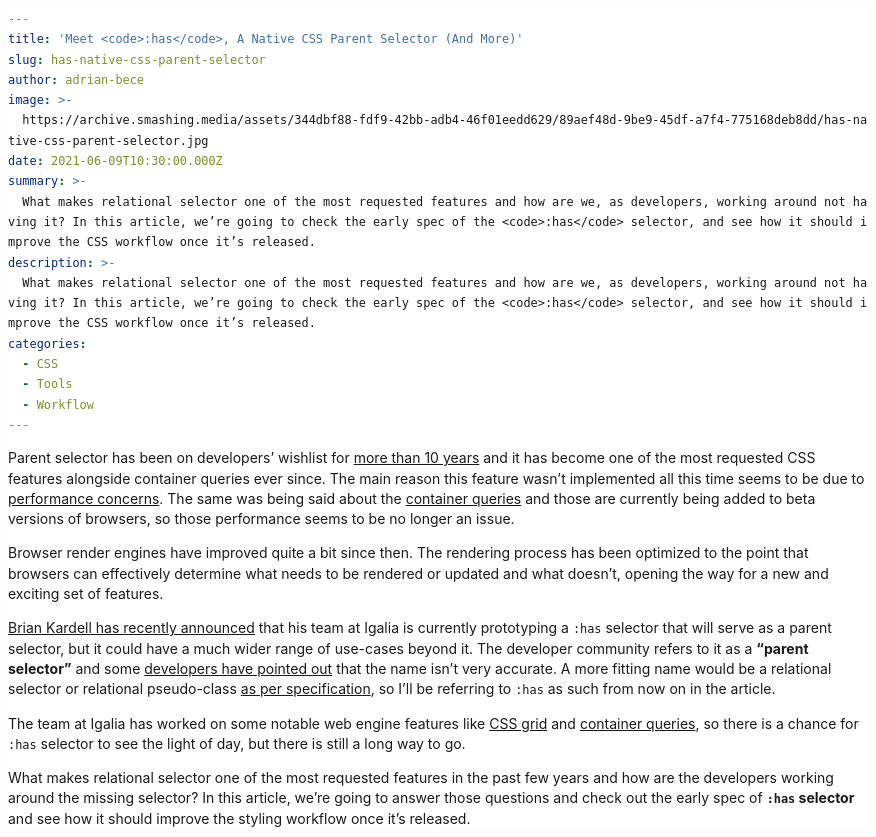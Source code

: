 ```yaml
---
title: 'Meet <code>:has</code>, A Native CSS Parent Selector (And More)'
slug: has-native-css-parent-selector
author: adrian-bece
image: >-
  https://archive.smashing.media/assets/344dbf88-fdf9-42bb-adb4-46f01eedd629/89aef48d-9be9-45df-a7f4-775168deb8dd/has-native-css-parent-selector.jpg
date: 2021-06-09T10:30:00.000Z
summary: >-
  What makes relational selector one of the most requested features and how are we, as developers, working around not having it? In this article, we’re going to check the early spec of the <code>:has</code> selector, and see how it should improve the CSS workflow once it’s released.
description: >-
  What makes relational selector one of the most requested features and how are we, as developers, working around not having it? In this article, we’re going to check the early spec of the <code>:has</code> selector, and see how it should improve the CSS workflow once it’s released.
categories:
  - CSS
  - Tools
  - Workflow
---
```


Parent selector has been on developers’ wishlist for [more than 10 years](https://remysharp.com/2010/10/11/css-parent-selector/) and it has become one of the most requested CSS features alongside container queries ever since. The main reason this feature wasn’t implemented all this time seems to be due to [performance concerns](https://snook.ca/archives/html_and_css/css-parent-selectors). The same was being said about the [container queries](https://www.smashingmagazine.com/2021/05/css-container-queries-use-cases-migration-strategies/) and those are currently being added to beta versions of browsers, so those performance seems to be no longer an issue. 

Browser render engines have improved quite a bit since then. The rendering process has been optimized to the point that browsers can effectively determine what needs to be rendered or updated and what doesn’t, opening the way for a new and exciting set of features.

[Brian Kardell has recently announced](https://bkardell.com/blog/canihas.html) that his team at Igalia is currently prototyping a `:has` selector that will serve as a parent selector, but it could have a much wider range of use-cases beyond it. The developer community refers to it as a **“parent selector”** and some [developers have pointed out](https://twitter.com/NOVALISTIC/status/1393506232107814915) that the name isn’t very accurate. A more fitting name would be a relational selector or relational pseudo-class [as per specification](https://drafts.csswg.org/selectors-4/#relational), so I’ll be referring to `:has` as such from now on in the article.

The team at Igalia has worked on some notable web engine features like [CSS grid](https://www.smashingmagazine.com/2020/01/understanding-css-grid-container/) and [container queries](https://www.smashingmagazine.com/2021/05/css-container-queries-use-cases-migration-strategies/), so there is a chance for `:has` selector to see the light of day, but there is still a long way to go.

What makes relational selector one of the most requested features in the past few years and how are the developers working around the missing selector? In this article, we’re going to answer those questions and check out the early spec of **`:has` selector** and see how it should improve the styling workflow once it’s released.
